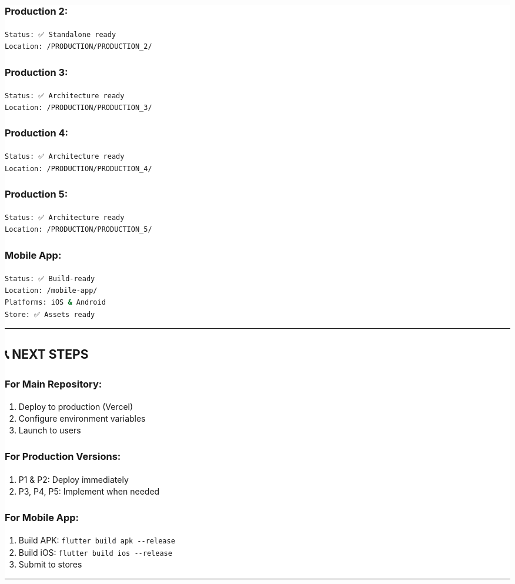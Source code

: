 ### **Production 2:**
```bash
Status: ✅ Standalone ready
Location: /PRODUCTION/PRODUCTION_2/
```

### **Production 3:**
```bash
Status: ✅ Architecture ready
Location: /PRODUCTION/PRODUCTION_3/
```

### **Production 4:**
```bash
Status: ✅ Architecture ready
Location: /PRODUCTION/PRODUCTION_4/
```

### **Production 5:**
```bash
Status: ✅ Architecture ready
Location: /PRODUCTION/PRODUCTION_5/
```

### **Mobile App:**
```bash
Status: ✅ Build-ready
Location: /mobile-app/
Platforms: iOS & Android
Store: ✅ Assets ready
```

---

## 📞 NEXT STEPS

### **For Main Repository:**
1. Deploy to production (Vercel)
2. Configure environment variables
3. Launch to users

### **For Production Versions:**
1. P1 & P2: Deploy immediately
2. P3, P4, P5: Implement when needed

### **For Mobile App:**
1. Build APK: `flutter build apk --release`
2. Build iOS: `flutter build ios --release`
3. Submit to stores

---
